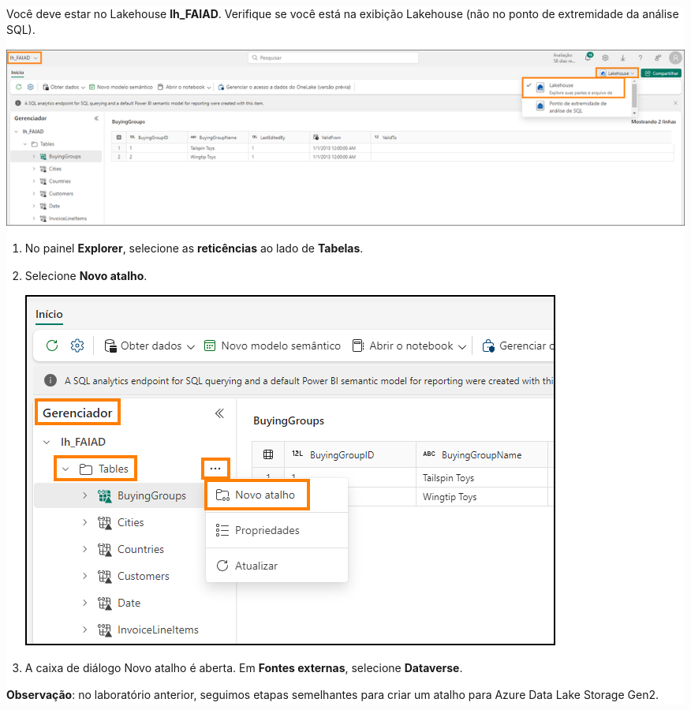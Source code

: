 Você deve estar no Lakehouse **lh_FAIAD**. Verifique se você está na
exibição Lakehouse (não no ponto de extremidade da análise SQL).

![P171#yIS1](../media/lab-04/image30.png)

1. No painel **Explorer**, selecione as **reticências** ao lado de
    **Tabelas**.

2. Selecione **Novo atalho**.

    ![P174#yIS1](../media/lab-04/image31.png)

3. A caixa de diálogo Novo atalho é aberta. Em **Fontes externas**,
    selecione **Dataverse**.

**Observação**: no laboratório anterior, seguimos etapas semelhantes
para criar um atalho para Azure Data Lake Storage Gen2.
